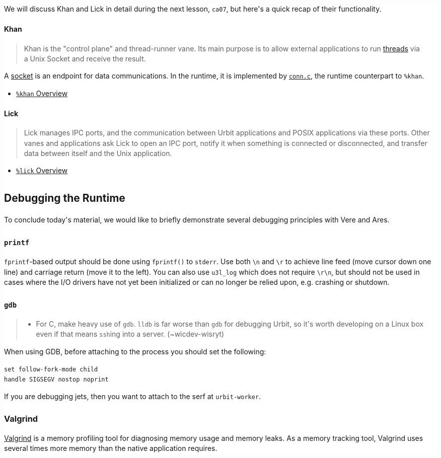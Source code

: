 We will discuss Khan and Lick in detail during the next lesson, `ca07`, but here's a quick recap of their functionality.

#### Khan

> Khan is the "control plane" and thread-runner vane. Its main purpose is to allow external applications to run [threads](https://developers.urbit.org/reference/arvo/threads/overview) via a Unix Socket and receive the result.

A [socket](https://en.wikipedia.org/wiki/Unix_domain_socket) is an endpoint for data communications.  In the runtime, it is implemented by [`conn.c`](https://github.com/urbit/vere/blob/develop/pkg/vere/io/conn.c), the runtime counterpart to `%khan`.

- [`%khan` Overview](https://developers.urbit.org/reference/arvo/khan/khan)

#### Lick

> Lick manages IPC ports, and the communication between Urbit applications and POSIX applications via these ports. Other vanes and applications ask Lick to open an IPC port, notify it when something is connected or disconnected, and transfer data between itself and the Unix application.

- [`%lick` Overview](https://developers.urbit.org/reference/arvo/lick/lick)


##  Debugging the Runtime

To conclude today's material, we would like to briefly demonstrate several debugging principles with Vere and Ares.

### `printf`

`fprintf`-based output should be done using `fprintf()` to `stderr`. Use both `\n` and `\r` to achieve line feed (move cursor down one line) and carriage return (move it to the left). You can also use `u3l_log` which does not require `\r\n`, but should not be used in cases where the I/O drivers have not yet been initialized or can no longer be relied upon, e.g. crashing or shutdown.

### `gdb`

> - For C, make heavy use of `gdb`. `lldb` is far worse than `gdb` for debugging Urbit, so it's worth developing on a Linux box even if that means `ssh`ing into a server.  (~wicdev-wisryt)

When using GDB, before attaching to the process you should set the following:

```
set follow-fork-mode child
handle SIGSEGV nostop noprint
```

If you are debugging jets, then you want to attach to the serf at `urbit-worker`.

### Valgrind

[Valgrind](https://valgrind.org/) is a memory profiling tool for diagnosing memory usage and memory leaks.  As a memory tracking tool, Valgrind uses several times more memory than the native application requires.
